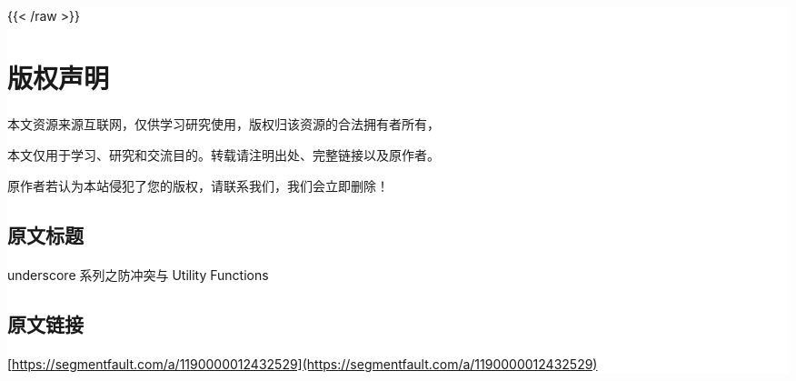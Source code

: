                 
{{< /raw >}}

# 版权声明
本文资源来源互联网，仅供学习研究使用，版权归该资源的合法拥有者所有，

本文仅用于学习、研究和交流目的。转载请注明出处、完整链接以及原作者。

原作者若认为本站侵犯了您的版权，请联系我们，我们会立即删除！

## 原文标题
underscore 系列之防冲突与 Utility Functions

## 原文链接
[https://segmentfault.com/a/1190000012432529](https://segmentfault.com/a/1190000012432529)

